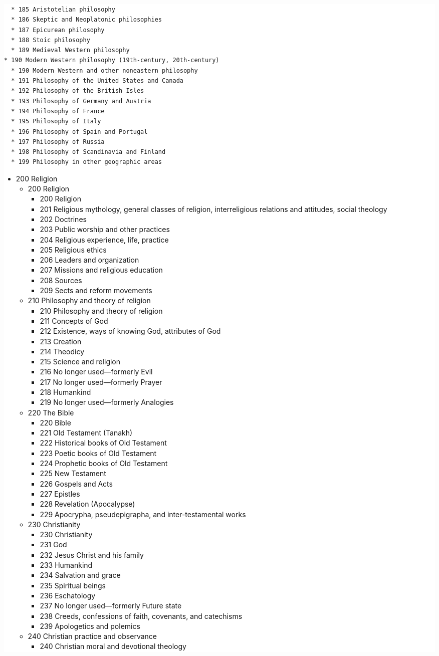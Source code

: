       * 185 Aristotelian philosophy
      * 186 Skeptic and Neoplatonic philosophies
      * 187 Epicurean philosophy
      * 188 Stoic philosophy
      * 189 Medieval Western philosophy
    * 190 Modern Western philosophy (19th-century, 20th-century)
      * 190 Modern Western and other noneastern philosophy
      * 191 Philosophy of the United States and Canada
      * 192 Philosophy of the British Isles
      * 193 Philosophy of Germany and Austria
      * 194 Philosophy of France
      * 195 Philosophy of Italy
      * 196 Philosophy of Spain and Portugal
      * 197 Philosophy of Russia
      * 198 Philosophy of Scandinavia and Finland
      * 199 Philosophy in other geographic areas
  * 200 Religion
    * 200 Religion
      * 200 Religion
      * 201 Religious mythology, general classes of religion, interreligious relations and attitudes, social theology
      * 202 Doctrines
      * 203 Public worship and other practices
      * 204 Religious experience, life, practice
      * 205 Religious ethics
      * 206 Leaders and organization
      * 207 Missions and religious education
      * 208 Sources
      * 209 Sects and reform movements
    * 210 Philosophy and theory of religion
      * 210 Philosophy and theory of religion
      * 211 Concepts of God
      * 212 Existence, ways of knowing God, attributes of God
      * 213 Creation
      * 214 Theodicy
      * 215 Science and religion
      * 216 No longer used—formerly Evil
      * 217 No longer used—formerly Prayer
      * 218 Humankind
      * 219 No longer used—formerly Analogies
    * 220 The Bible
      * 220 Bible
      * 221 Old Testament (Tanakh)
      * 222 Historical books of Old Testament
      * 223 Poetic books of Old Testament
      * 224 Prophetic books of Old Testament
      * 225 New Testament
      * 226 Gospels and Acts
      * 227 Epistles
      * 228 Revelation (Apocalypse)
      * 229 Apocrypha, pseudepigrapha, and inter-testamental works
    * 230 Christianity
      * 230 Christianity
      * 231 God
      * 232 Jesus Christ and his family
      * 233 Humankind
      * 234 Salvation and grace
      * 235 Spiritual beings
      * 236 Eschatology
      * 237 No longer used—formerly Future state
      * 238 Creeds, confessions of faith, covenants, and catechisms
      * 239 Apologetics and polemics
    * 240 Christian practice and observance
      * 240 Christian moral and devotional theology